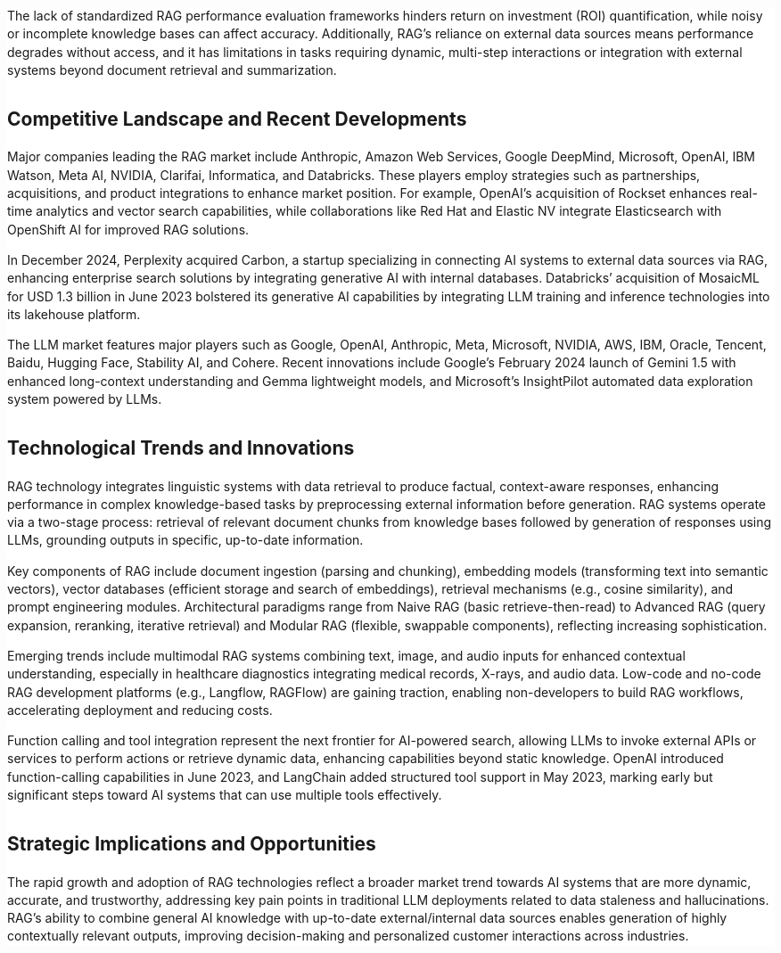 The lack of standardized RAG performance evaluation frameworks hinders return on investment (ROI) quantification, while noisy or incomplete knowledge bases can affect accuracy. Additionally, RAG’s reliance on external data sources means performance degrades without access, and it has limitations in tasks requiring dynamic, multi-step interactions or integration with external systems beyond document retrieval and summarization.

## Competitive Landscape and Recent Developments
Major companies leading the RAG market include Anthropic, Amazon Web Services, Google DeepMind, Microsoft, OpenAI, IBM Watson, Meta AI, NVIDIA, Clarifai, Informatica, and Databricks. These players employ strategies such as partnerships, acquisitions, and product integrations to enhance market position. For example, OpenAI’s acquisition of Rockset enhances real-time analytics and vector search capabilities, while collaborations like Red Hat and Elastic NV integrate Elasticsearch with OpenShift AI for improved RAG solutions.

In December 2024, Perplexity acquired Carbon, a startup specializing in connecting AI systems to external data sources via RAG, enhancing enterprise search solutions by integrating generative AI with internal databases. Databricks’ acquisition of MosaicML for USD 1.3 billion in June 2023 bolstered its generative AI capabilities by integrating LLM training and inference technologies into its lakehouse platform.

The LLM market features major players such as Google, OpenAI, Anthropic, Meta, Microsoft, NVIDIA, AWS, IBM, Oracle, Tencent, Baidu, Hugging Face, Stability AI, and Cohere. Recent innovations include Google’s February 2024 launch of Gemini 1.5 with enhanced long-context understanding and Gemma lightweight models, and Microsoft’s InsightPilot automated data exploration system powered by LLMs.

## Technological Trends and Innovations
RAG technology integrates linguistic systems with data retrieval to produce factual, context-aware responses, enhancing performance in complex knowledge-based tasks by preprocessing external information before generation. RAG systems operate via a two-stage process: retrieval of relevant document chunks from knowledge bases followed by generation of responses using LLMs, grounding outputs in specific, up-to-date information.

Key components of RAG include document ingestion (parsing and chunking), embedding models (transforming text into semantic vectors), vector databases (efficient storage and search of embeddings), retrieval mechanisms (e.g., cosine similarity), and prompt engineering modules. Architectural paradigms range from Naive RAG (basic retrieve-then-read) to Advanced RAG (query expansion, reranking, iterative retrieval) and Modular RAG (flexible, swappable components), reflecting increasing sophistication.

Emerging trends include multimodal RAG systems combining text, image, and audio inputs for enhanced contextual understanding, especially in healthcare diagnostics integrating medical records, X-rays, and audio data. Low-code and no-code RAG development platforms (e.g., Langflow, RAGFlow) are gaining traction, enabling non-developers to build RAG workflows, accelerating deployment and reducing costs.

Function calling and tool integration represent the next frontier for AI-powered search, allowing LLMs to invoke external APIs or services to perform actions or retrieve dynamic data, enhancing capabilities beyond static knowledge. OpenAI introduced function-calling capabilities in June 2023, and LangChain added structured tool support in May 2023, marking early but significant steps toward AI systems that can use multiple tools effectively.

## Strategic Implications and Opportunities
The rapid growth and adoption of RAG technologies reflect a broader market trend towards AI systems that are more dynamic, accurate, and trustworthy, addressing key pain points in traditional LLM deployments related to data staleness and hallucinations. RAG’s ability to combine general AI knowledge with up-to-date external/internal data sources enables generation of highly contextually relevant outputs, improving decision-making and personalized customer interactions across industries.
